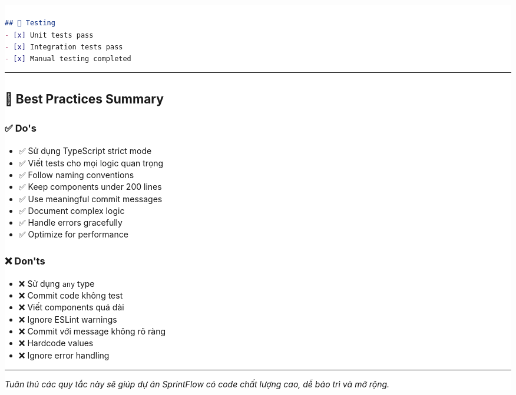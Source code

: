 ```markdown

## 🧪 Testing
- [x] Unit tests pass
- [x] Integration tests pass
- [x] Manual testing completed
```

---

## 🎯 Best Practices Summary

### ✅ Do's

- ✅ Sử dụng TypeScript strict mode
- ✅ Viết tests cho mọi logic quan trọng
- ✅ Follow naming conventions
- ✅ Keep components under 200 lines
- ✅ Use meaningful commit messages
- ✅ Document complex logic
- ✅ Handle errors gracefully
- ✅ Optimize for performance

### ❌ Don'ts

- ❌ Sử dụng `any` type
- ❌ Commit code không test
- ❌ Viết components quá dài
- ❌ Ignore ESLint warnings
- ❌ Commit với message không rõ ràng
- ❌ Hardcode values
- ❌ Ignore error handling

---

*Tuân thủ các quy tắc này sẽ giúp dự án SprintFlow có code chất lượng cao, dễ bảo trì và mở rộng.* 
